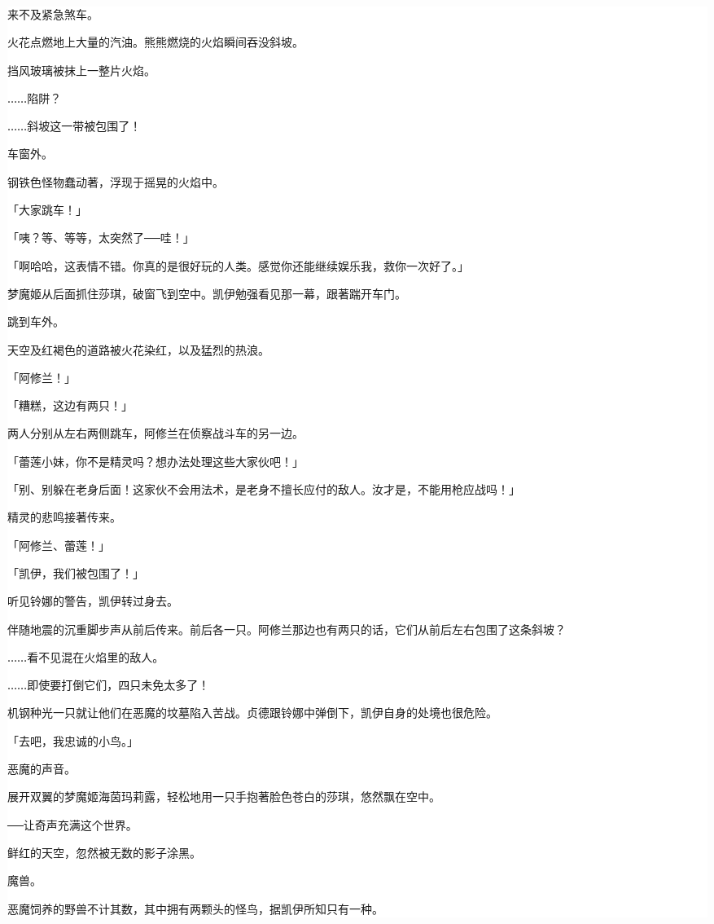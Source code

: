 来不及紧急煞车。

火花点燃地上大量的汽油。熊熊燃烧的火焰瞬间吞没斜坡。

挡风玻璃被抹上一整片火焰。

……陷阱？

……斜坡这一带被包围了！

车窗外。

钢铁色怪物蠢动著，浮现于摇晃的火焰中。

「大家跳车！」

「咦？等、等等，太突然了──哇！」

「啊哈哈，这表情不错。你真的是很好玩的人类。感觉你还能继续娱乐我，救你一次好了。」

梦魔姬从后面抓住莎琪，破窗飞到空中。凯伊勉强看见那一幕，跟著踹开车门。

跳到车外。

天空及红褐色的道路被火花染红，以及猛烈的热浪。

「阿修兰！」

「糟糕，这边有两只！」

两人分别从左右两侧跳车，阿修兰在侦察战斗车的另一边。

「蕾莲小妹，你不是精灵吗？想办法处理这些大家伙吧！」

「别、别躲在老身后面！这家伙不会用法术，是老身不擅长应付的敌人。汝才是，不能用枪应战吗！」

精灵的悲鸣接著传来。

「阿修兰、蕾莲！」

「凯伊，我们被包围了！」

听见铃娜的警告，凯伊转过身去。

伴随地震的沉重脚步声从前后传来。前后各一只。阿修兰那边也有两只的话，它们从前后左右包围了这条斜坡？

……看不见混在火焰里的敌人。

……即使要打倒它们，四只未免太多了！

机钢种光一只就让他们在恶魔的坟墓陷入苦战。贞德跟铃娜中弹倒下，凯伊自身的处境也很危险。

「去吧，我忠诚的小鸟。」

恶魔的声音。

展开双翼的梦魔姬海茵玛莉露，轻松地用一只手抱著脸色苍白的莎琪，悠然飘在空中。

──让奇声充满这个世界。

鲜红的天空，忽然被无数的影子涂黑。

魔兽。

恶魔饲养的野兽不计其数，其中拥有两颗头的怪鸟，据凯伊所知只有一种。
